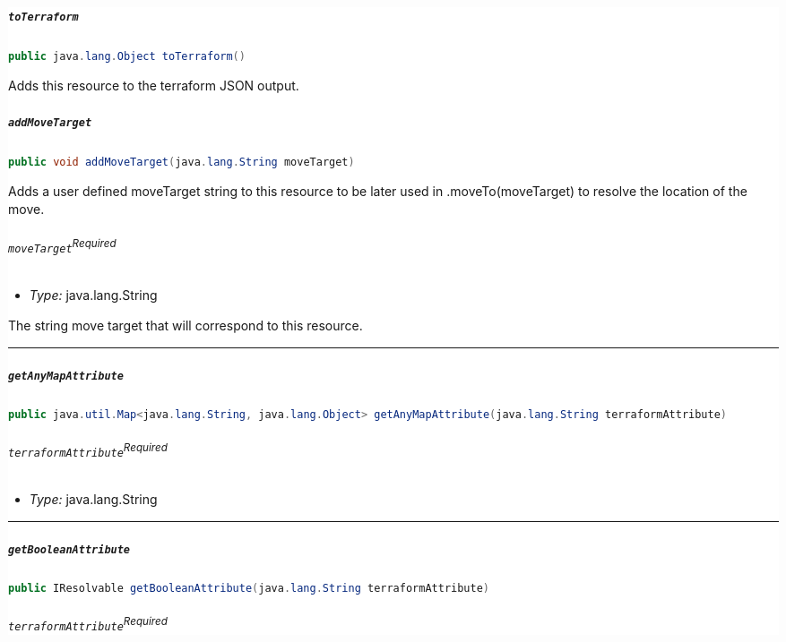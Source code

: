 ##### `toTerraform` <a name="toTerraform" id="@cdktf/provider-azurerm.virtualHubRouteTable.VirtualHubRouteTable.toTerraform"></a>

```java
public java.lang.Object toTerraform()
```

Adds this resource to the terraform JSON output.

##### `addMoveTarget` <a name="addMoveTarget" id="@cdktf/provider-azurerm.virtualHubRouteTable.VirtualHubRouteTable.addMoveTarget"></a>

```java
public void addMoveTarget(java.lang.String moveTarget)
```

Adds a user defined moveTarget string to this resource to be later used in .moveTo(moveTarget) to resolve the location of the move.

###### `moveTarget`<sup>Required</sup> <a name="moveTarget" id="@cdktf/provider-azurerm.virtualHubRouteTable.VirtualHubRouteTable.addMoveTarget.parameter.moveTarget"></a>

- *Type:* java.lang.String

The string move target that will correspond to this resource.

---

##### `getAnyMapAttribute` <a name="getAnyMapAttribute" id="@cdktf/provider-azurerm.virtualHubRouteTable.VirtualHubRouteTable.getAnyMapAttribute"></a>

```java
public java.util.Map<java.lang.String, java.lang.Object> getAnyMapAttribute(java.lang.String terraformAttribute)
```

###### `terraformAttribute`<sup>Required</sup> <a name="terraformAttribute" id="@cdktf/provider-azurerm.virtualHubRouteTable.VirtualHubRouteTable.getAnyMapAttribute.parameter.terraformAttribute"></a>

- *Type:* java.lang.String

---

##### `getBooleanAttribute` <a name="getBooleanAttribute" id="@cdktf/provider-azurerm.virtualHubRouteTable.VirtualHubRouteTable.getBooleanAttribute"></a>

```java
public IResolvable getBooleanAttribute(java.lang.String terraformAttribute)
```

###### `terraformAttribute`<sup>Required</sup> <a name="terraformAttribute" id="@cdktf/provider-azurerm.virtualHubRouteTable.VirtualHubRouteTable.getBooleanAttribute.parameter.terraformAttribute"></a>
